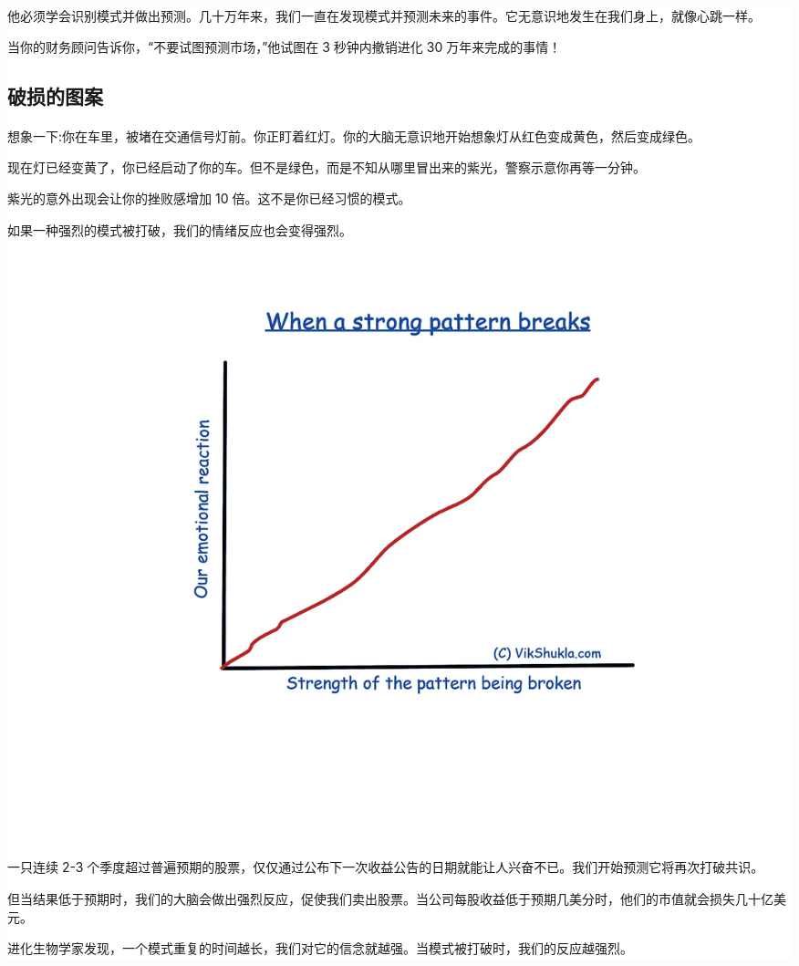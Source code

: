 他必须学会识别模式并做出预测。几十万年来，我们一直在发现模式并预测未来的事件。它无意识地发生在我们身上，就像心跳一样。

当你的财务顾问告诉你，“不要试图预测市场，”他试图在 3 秒钟内撤销进化 30 万年来完成的事情！

## 破损的图案

想象一下:你在车里，被堵在交通信号灯前。你正盯着红灯。你的大脑无意识地开始想象灯从红色变成黄色，然后变成绿色。

现在灯已经变黄了，你已经启动了你的车。但不是绿色，而是不知从哪里冒出来的紫光，警察示意你再等一分钟。

紫光的意外出现会让你的挫败感增加 10 倍。这不是你已经习惯的模式。

如果一种强烈的模式被打破，我们的情绪反应也会变得强烈。

![](img/7775dad2b4fbb142ea7bf0a1c3ef2873.png)

一只连续 2-3 个季度超过普遍预期的股票，仅仅通过公布下一次收益公告的日期就能让人兴奋不已。我们开始预测它将再次打破共识。

但当结果低于预期时，我们的大脑会做出强烈反应，促使我们卖出股票。当公司每股收益低于预期几美分时，他们的市值就会损失几十亿美元。

进化生物学家发现，一个模式重复的时间越长，我们对它的信念就越强。当模式被打破时，我们的反应越强烈。
